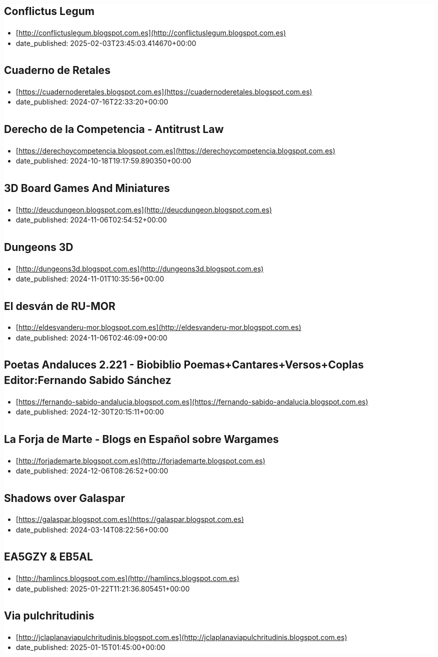  ## Conflictus Legum
 - [http://conflictuslegum.blogspot.com.es](http://conflictuslegum.blogspot.com.es)
 - date_published: 2025-02-03T23:45:03.414670+00:00

 ## Cuaderno de Retales
 - [https://cuadernoderetales.blogspot.com.es](https://cuadernoderetales.blogspot.com.es)
 - date_published: 2024-07-16T22:33:20+00:00

 ## Derecho de la Competencia - Antitrust Law
 - [https://derechoycompetencia.blogspot.com.es](https://derechoycompetencia.blogspot.com.es)
 - date_published: 2024-10-18T19:17:59.890350+00:00

 ## 3D Board Games And Miniatures
 - [http://deucdungeon.blogspot.com.es](http://deucdungeon.blogspot.com.es)
 - date_published: 2024-11-06T02:54:52+00:00

 ## Dungeons 3D
 - [http://dungeons3d.blogspot.com.es](http://dungeons3d.blogspot.com.es)
 - date_published: 2024-11-01T10:35:56+00:00

 ## El desván de RU-MOR
 - [http://eldesvanderu-mor.blogspot.com.es](http://eldesvanderu-mor.blogspot.com.es)
 - date_published: 2024-11-06T02:46:09+00:00

 ## Poetas Andaluces 2.221 - Biobiblio Poemas+Cantares+Versos+Coplas     Editor:Fernando Sabido Sánchez
 - [https://fernando-sabido-andalucia.blogspot.com.es](https://fernando-sabido-andalucia.blogspot.com.es)
 - date_published: 2024-12-30T20:15:11+00:00

 ## La Forja de Marte - Blogs en Español sobre Wargames
 - [http://forjademarte.blogspot.com.es](http://forjademarte.blogspot.com.es)
 - date_published: 2024-12-06T08:26:52+00:00

 ## Shadows over Galaspar
 - [https://galaspar.blogspot.com.es](https://galaspar.blogspot.com.es)
 - date_published: 2024-03-14T08:22:56+00:00

 ## EA5GZY & EB5AL
 - [http://hamlincs.blogspot.com.es](http://hamlincs.blogspot.com.es)
 - date_published: 2025-01-22T11:21:36.805451+00:00

 ## Via pulchritudinis
 - [http://jclaplanaviapulchritudinis.blogspot.com.es](http://jclaplanaviapulchritudinis.blogspot.com.es)
 - date_published: 2025-01-15T01:45:00+00:00
